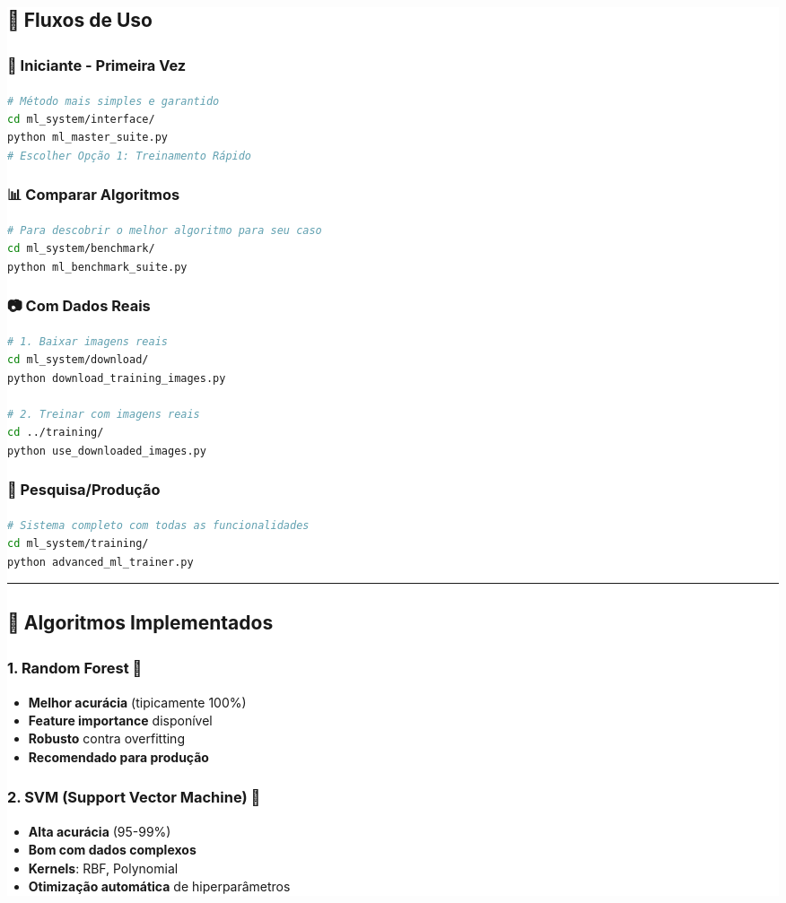 
## 🚀 Fluxos de Uso

### **🔰 Iniciante - Primeira Vez**
```bash
# Método mais simples e garantido
cd ml_system/interface/
python ml_master_suite.py
# Escolher Opção 1: Treinamento Rápido
```

### **📊 Comparar Algoritmos**
```bash
# Para descobrir o melhor algoritmo para seu caso
cd ml_system/benchmark/
python ml_benchmark_suite.py
```

### **📷 Com Dados Reais**
```bash
# 1. Baixar imagens reais
cd ml_system/download/
python download_training_images.py

# 2. Treinar com imagens reais
cd ../training/
python use_downloaded_images.py
```

### **🔬 Pesquisa/Produção**
```bash
# Sistema completo com todas as funcionalidades
cd ml_system/training/
python advanced_ml_trainer.py
```

---

## 🤖 Algoritmos Implementados

### **1. Random Forest** 🌲
- **Melhor acurácia** (tipicamente 100%)
- **Feature importance** disponível
- **Robusto** contra overfitting
- **Recomendado para produção**

### **2. SVM (Support Vector Machine)** 🎯
- **Alta acurácia** (95-99%)
- **Bom com dados complexos**
- **Kernels**: RBF, Polynomial
- **Otimização automática** de hiperparâmetros
